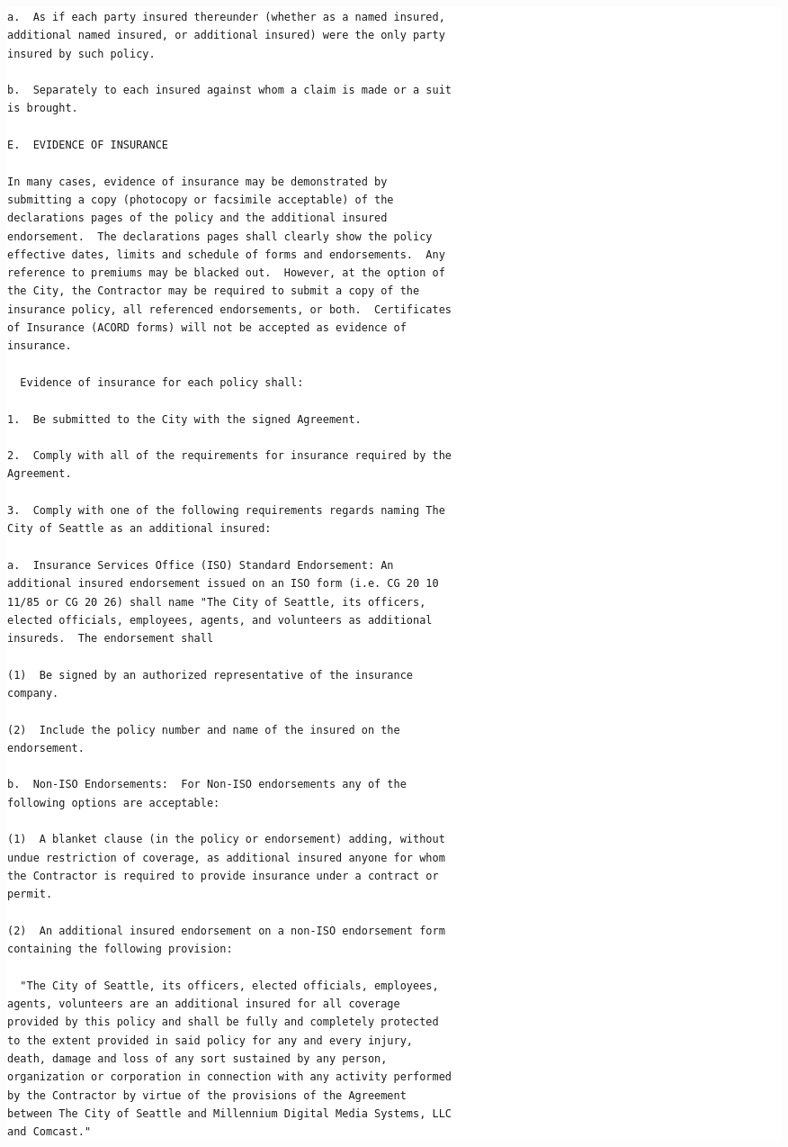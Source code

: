     a.  As if each party insured thereunder (whether as a named insured,  
    additional named insured, or additional insured) were the only party  
    insured by such policy.  
  
    b.  Separately to each insured against whom a claim is made or a suit  
    is brought.  
  
    E.  EVIDENCE OF INSURANCE  
  
    In many cases, evidence of insurance may be demonstrated by  
    submitting a copy (photocopy or facsimile acceptable) of the  
    declarations pages of the policy and the additional insured  
    endorsement.  The declarations pages shall clearly show the policy  
    effective dates, limits and schedule of forms and endorsements.  Any  
    reference to premiums may be blacked out.  However, at the option of  
    the City, the Contractor may be required to submit a copy of the  
    insurance policy, all referenced endorsements, or both.  Certificates  
    of Insurance (ACORD forms) will not be accepted as evidence of  
    insurance.  
  
      Evidence of insurance for each policy shall:  
  
    1.  Be submitted to the City with the signed Agreement.  
  
    2.  Comply with all of the requirements for insurance required by the  
    Agreement.  
  
    3.  Comply with one of the following requirements regards naming The  
    City of Seattle as an additional insured:  
  
    a.  Insurance Services Office (ISO) Standard Endorsement: An  
    additional insured endorsement issued on an ISO form (i.e. CG 20 10  
    11/85 or CG 20 26) shall name "The City of Seattle, its officers,  
    elected officials, employees, agents, and volunteers as additional  
    insureds.  The endorsement shall  
  
    (1)  Be signed by an authorized representative of the insurance  
    company.  
  
    (2)  Include the policy number and name of the insured on the  
    endorsement.  
  
    b.  Non-ISO Endorsements:  For Non-ISO endorsements any of the  
    following options are acceptable:  
  
    (1)  A blanket clause (in the policy or endorsement) adding, without  
    undue restriction of coverage, as additional insured anyone for whom  
    the Contractor is required to provide insurance under a contract or  
    permit.  
  
    (2)  An additional insured endorsement on a non-ISO endorsement form  
    containing the following provision:  
  
      "The City of Seattle, its officers, elected officials, employees,  
    agents, volunteers are an additional insured for all coverage  
    provided by this policy and shall be fully and completely protected  
    to the extent provided in said policy for any and every injury,  
    death, damage and loss of any sort sustained by any person,  
    organization or corporation in connection with any activity performed  
    by the Contractor by virtue of the provisions of the Agreement  
    between The City of Seattle and Millennium Digital Media Systems, LLC  
    and Comcast."  
  